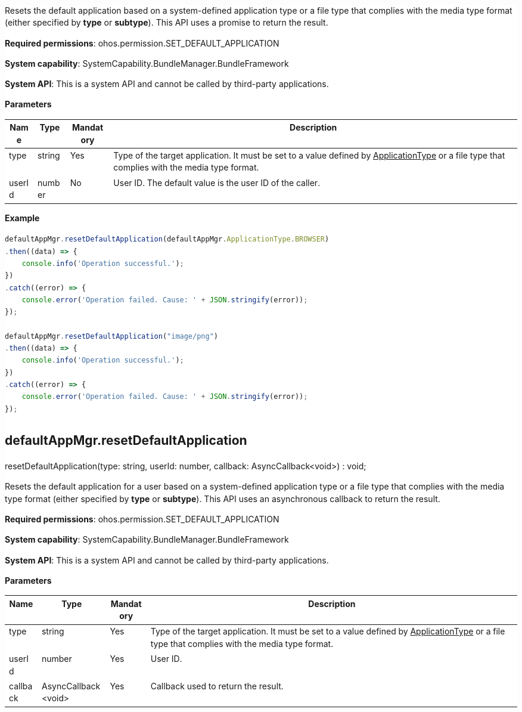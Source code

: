 Resets the default application based on a system-defined application type or a file type that complies with the media type format (either specified by **type** or **subtype**). This API uses a promise to return the result.

**Required permissions**: ohos.permission.SET_DEFAULT_APPLICATION

**System capability**: SystemCapability.BundleManager.BundleFramework

**System API**: This is a system API and cannot be called by third-party applications.

**Parameters**

| Name         | Type    | Mandatory  | Description                                     |
| ----------- | ------ | ---- | --------------------------------------- |
| type  | string | Yes   | Type of the target application. It must be set to a value defined by [ApplicationType](#defaultappmgrapplicationtype) or a file type that complies with the media type format.      |
| userId  | number | No   | User ID. The default value is the user ID of the caller.                          |

**Example**

```js
defaultAppMgr.resetDefaultApplication(defaultAppMgr.ApplicationType.BROWSER)
.then((data) => {
    console.info('Operation successful.');
})
.catch((error) => {
    console.error('Operation failed. Cause: ' + JSON.stringify(error));
});

defaultAppMgr.resetDefaultApplication("image/png")
.then((data) => {
    console.info('Operation successful.');
})
.catch((error) => {
    console.error('Operation failed. Cause: ' + JSON.stringify(error));
});
```

## defaultAppMgr.resetDefaultApplication

resetDefaultApplication(type: string, userId: number, callback: AsyncCallback\<void>) : void;

Resets the default application for a user based on a system-defined application type or a file type that complies with the media type format (either specified by **type** or **subtype**). This API uses an asynchronous callback to return the result.

**Required permissions**: ohos.permission.SET_DEFAULT_APPLICATION

**System capability**: SystemCapability.BundleManager.BundleFramework

**System API**: This is a system API and cannot be called by third-party applications.

**Parameters**

| Name         | Type    | Mandatory  | Description                                     |
| ----------- | ------ | ---- | --------------------------------------- |
| type  | string | Yes   | Type of the target application. It must be set to a value defined by [ApplicationType](#defaultappmgrapplicationtype) or a file type that complies with the media type format.      |
| userId  | number | Yes   | User ID.                         |
| callback    | AsyncCallback\<void> | Yes   | Callback used to return the result.                   |
